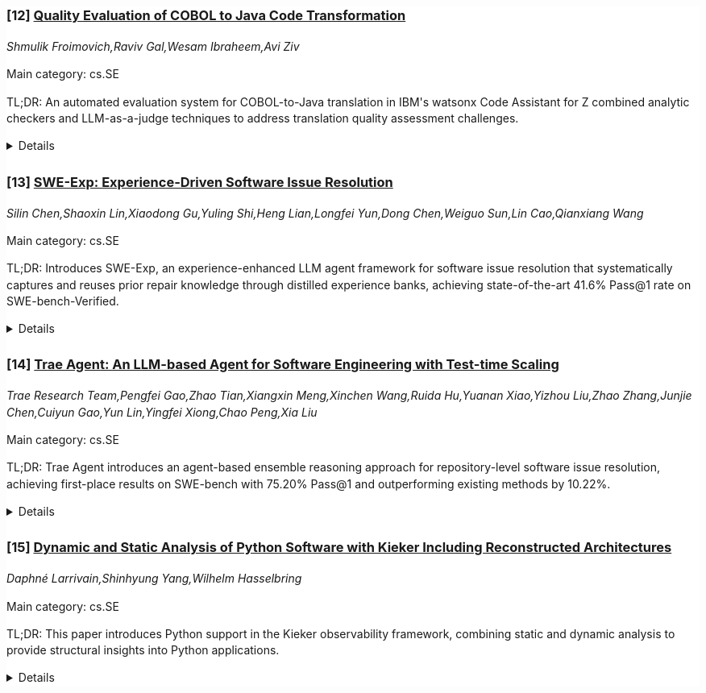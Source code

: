 ### [12] [Quality Evaluation of COBOL to Java Code Transformation](https://arxiv.org/abs/2507.23356)
*Shmulik Froimovich,Raviv Gal,Wesam Ibraheem,Avi Ziv*

Main category: cs.SE

TL;DR: An automated evaluation system for COBOL-to-Java translation in IBM's watsonx Code Assistant for Z combined analytic checkers and LLM-as-a-judge techniques to address translation quality assessment challenges.


<details><summary>Details</summary></details>


### [13] [SWE-Exp: Experience-Driven Software Issue Resolution](https://arxiv.org/abs/2507.23361)
*Silin Chen,Shaoxin Lin,Xiaodong Gu,Yuling Shi,Heng Lian,Longfei Yun,Dong Chen,Weiguo Sun,Lin Cao,Qianxiang Wang*

Main category: cs.SE

TL;DR: Introduces SWE-Exp, an experience-enhanced LLM agent framework for software issue resolution that systematically captures and reuses prior repair knowledge through distilled experience banks, achieving state-of-the-art 41.6% Pass@1 rate on SWE-bench-Verified.


<details><summary>Details</summary></details>


### [14] [Trae Agent: An LLM-based Agent for Software Engineering with Test-time Scaling](https://arxiv.org/abs/2507.23370)
*Trae Research Team,Pengfei Gao,Zhao Tian,Xiangxin Meng,Xinchen Wang,Ruida Hu,Yuanan Xiao,Yizhou Liu,Zhao Zhang,Junjie Chen,Cuiyun Gao,Yun Lin,Yingfei Xiong,Chao Peng,Xia Liu*

Main category: cs.SE

TL;DR: Trae Agent introduces an agent-based ensemble reasoning approach for repository-level software issue resolution, achieving first-place results on SWE-bench with 75.20% Pass@1 and outperforming existing methods by 10.22%.


<details><summary>Details</summary></details>


### [15] [Dynamic and Static Analysis of Python Software with Kieker Including Reconstructed Architectures](https://arxiv.org/abs/2507.23425)
*Daphné Larrivain,Shinhyung Yang,Wilhelm Hasselbring*

Main category: cs.SE

TL;DR: This paper introduces Python support in the Kieker observability framework, combining static and dynamic analysis to provide structural insights into Python applications.


<details><summary>Details</summary></details>

